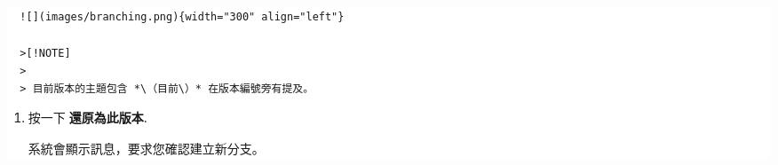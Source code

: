       ![](images/branching.png){width="300" align="left"}

      >[!NOTE]
      >
      > 目前版本的主題包含 *\（目前\）* 在版本編號旁有提及。

   1. 按一下 **還原為此版本**.

      系統會顯示訊息，要求您確認建立新分支。
